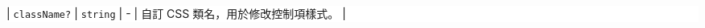 | `className?`       | `string`                                                                                                                                                                                   |    -    | 自訂 CSS 類名，用於修改控制項樣式。                                                                                                                                                                                                                                                                                                                                                                                                                                                                                                                                                                                                                                                                                                                                                                                                                                                                                                                                                                                                                                                                                                                                                                                                                                                                                                                                                                                                                                                                                                                                                                                                                                                                                                                                                                                                                                                                                                                                                                                                                                                                                                                                                                                                                                                                                                                                                                                                                                                                                                                                                                                                                                                                                                                                                                                                                                                                                                                                                                                                                                                                                                                                                                                                                                                                                                                                                                                                                                                                                       |